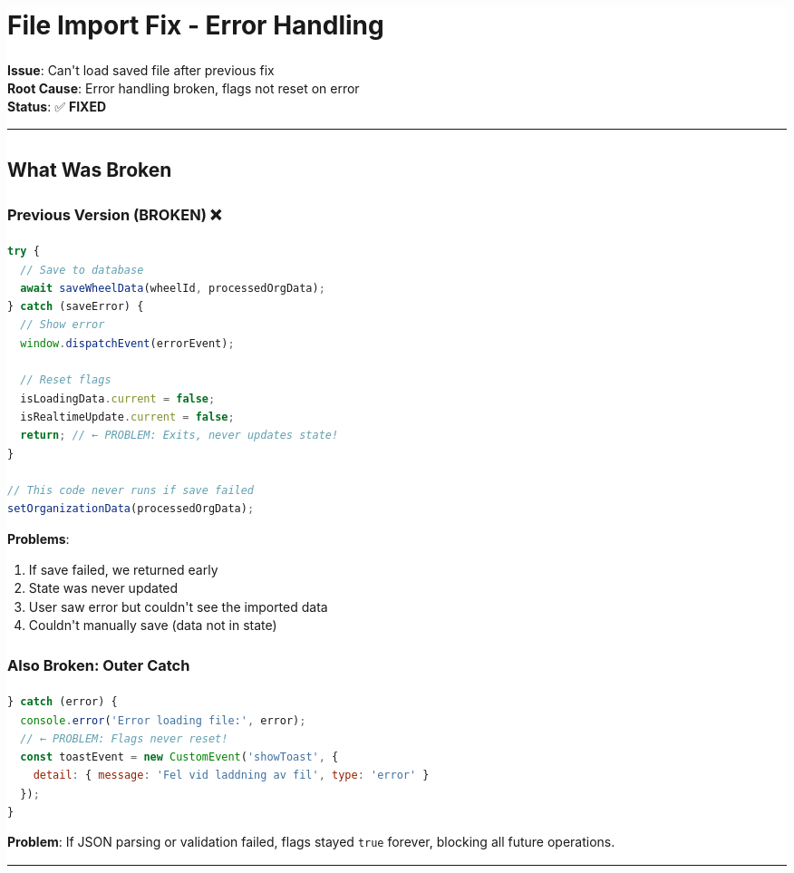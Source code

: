 # File Import Fix - Error Handling

**Issue**: Can't load saved file after previous fix  
**Root Cause**: Error handling broken, flags not reset on error  
**Status**: ✅ **FIXED**

---

## What Was Broken

### Previous Version (BROKEN) ❌

```javascript
try {
  // Save to database
  await saveWheelData(wheelId, processedOrgData);
} catch (saveError) {
  // Show error
  window.dispatchEvent(errorEvent);
  
  // Reset flags
  isLoadingData.current = false;
  isRealtimeUpdate.current = false;
  return; // ← PROBLEM: Exits, never updates state!
}

// This code never runs if save failed
setOrganizationData(processedOrgData);
```

**Problems**:
1. If save failed, we returned early
2. State was never updated
3. User saw error but couldn't see the imported data
4. Couldn't manually save (data not in state)

### Also Broken: Outer Catch

```javascript
} catch (error) {
  console.error('Error loading file:', error);
  // ← PROBLEM: Flags never reset!
  const toastEvent = new CustomEvent('showToast', { 
    detail: { message: 'Fel vid laddning av fil', type: 'error' } 
  });
}
```

**Problem**: If JSON parsing or validation failed, flags stayed `true` forever, blocking all future operations.

---
